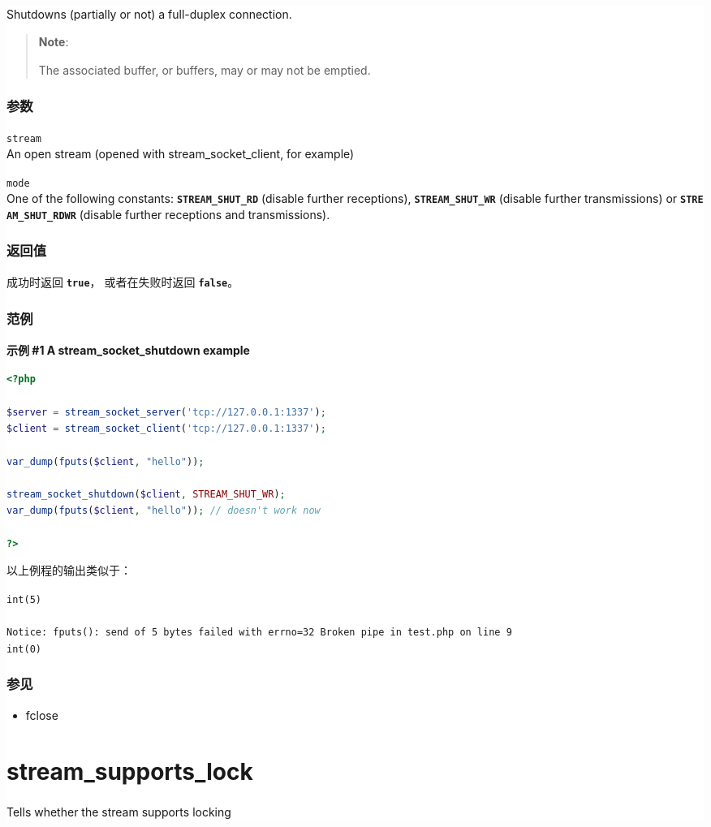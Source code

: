 Shutdowns (partially or not) a full-duplex connection.

> **Note**:
>
> The associated buffer, or buffers, may or may not be emptied.

### 参数

`stream`  
An open stream (opened with <span
class="function">stream\_socket\_client</span>, for example)

`mode`  
One of the following constants: **`STREAM_SHUT_RD`** (disable further
receptions), **`STREAM_SHUT_WR`** (disable further transmissions) or
**`STREAM_SHUT_RDWR`** (disable further receptions and transmissions).

### 返回值

成功时返回 **`true`**， 或者在失败时返回 **`false`**。

### 范例

**示例 \#1 A <span class="function">stream\_socket\_shutdown</span>
example**

``` php
<?php

$server = stream_socket_server('tcp://127.0.0.1:1337');
$client = stream_socket_client('tcp://127.0.0.1:1337');

var_dump(fputs($client, "hello"));

stream_socket_shutdown($client, STREAM_SHUT_WR);
var_dump(fputs($client, "hello")); // doesn't work now

?>
```

以上例程的输出类似于：

    int(5)

    Notice: fputs(): send of 5 bytes failed with errno=32 Broken pipe in test.php on line 9
    int(0)

### 参见

-   <span class="function">fclose</span>

stream\_supports\_lock
======================

Tells whether the stream supports locking

